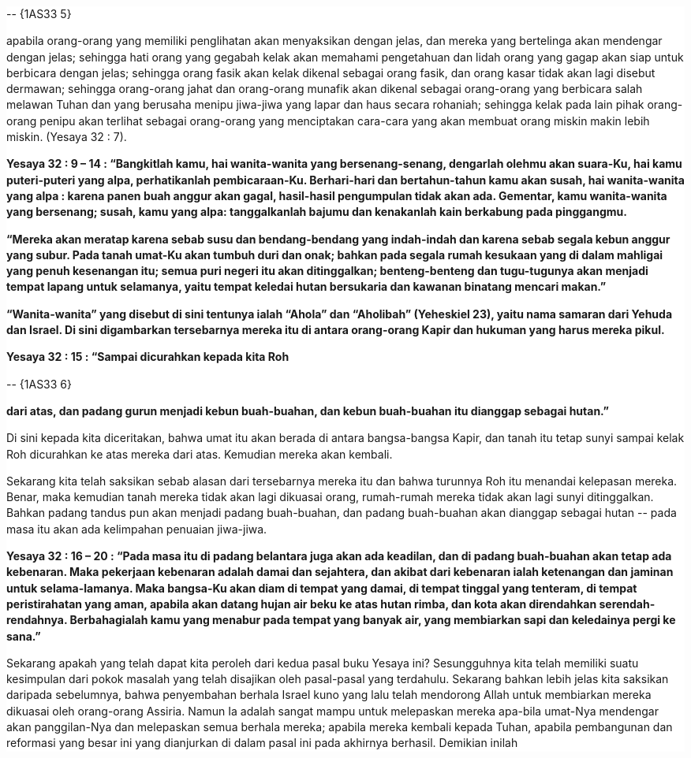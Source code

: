  -- {1AS33 5}   
  
  apabila orang-orang yang memiliki penglihatan akan menyaksikan dengan jelas, dan mereka yang bertelinga akan mendengar dengan jelas; sehingga hati orang yang gegabah kelak akan memahami pengetahuan dan lidah orang yang gagap akan siap untuk berbicara dengan jelas; sehingga orang fasik akan kelak dikenal sebagai orang fasik, dan orang kasar tidak akan lagi disebut dermawan; sehingga orang-orang jahat dan orang-orang munafik akan dikenal sebagai orang-orang yang berbicara salah melawan Tuhan dan yang berusaha menipu jiwa-jiwa yang lapar dan haus secara rohaniah; sehingga kelak pada lain pihak orang-orang penipu akan terlihat sebagai orang-orang yang menciptakan cara-cara yang akan membuat orang miskin makin lebih miskin. (Yesaya 32 : 7).

**Yesaya 32 : 9 – 14 : “Bangkitlah kamu, hai wanita-wanita yang bersenang-senang, dengarlah olehmu akan suara-Ku, hai kamu puteri-puteri yang alpa, perhatikanlah pembicaraan-Ku. Berhari-hari dan bertahun-tahun kamu akan susah, hai wanita-wanita yang alpa : karena panen buah anggur akan gagal, hasil-hasil pengumpulan tidak akan ada. Gementar, kamu wanita-wanita yang bersenang; susah, kamu yang alpa: tanggalkanlah bajumu dan kenakanlah kain berkabung pada pinggangmu.**

**“Mereka akan meratap karena sebab susu dan bendang-bendang yang indah-indah dan karena sebab segala kebun anggur yang subur. Pada tanah umat-Ku akan tumbuh duri dan onak; bahkan pada segala rumah kesukaan yang di dalam mahligai yang penuh kesenangan itu; semua puri negeri itu akan ditinggalkan; benteng-benteng dan tugu-tugunya akan menjadi tempat lapang untuk selamanya, yaitu tempat keledai hutan bersukaria dan kawanan binatang mencari makan.”**

**“Wanita-wanita” yang disebut di sini tentunya ialah “Ahola” dan “Aholibah” (Yeheskiel 23), yaitu nama samaran dari Yehuda dan Israel. Di sini digambarkan tersebarnya mereka itu di antara orang-orang Kapir dan hukuman yang harus mereka pikul.**

**Yesaya 32 : 15 : “Sampai dicurahkan kepada kita Roh**

 -- {1AS33 6}   
  
  **dari atas, dan padang gurun menjadi kebun buah-buahan, dan kebun buah-buahan itu dianggap sebagai hutan.”**

Di sini kepada kita diceritakan, bahwa umat itu akan berada di antara bangsa-bangsa Kapir, dan tanah itu tetap sunyi sampai kelak Roh dicurahkan ke atas mereka dari atas. Kemudian mereka akan kembali.

Sekarang kita telah saksikan sebab alasan dari tersebarnya mereka itu dan bahwa turunnya Roh itu menandai kelepasan mereka. Benar, maka kemudian tanah mereka tidak akan lagi dikuasai orang, rumah-rumah mereka tidak akan lagi sunyi ditinggalkan. Bahkan padang tandus pun akan menjadi padang buah-buahan, dan padang buah-buahan akan dianggap sebagai hutan -- pada masa itu akan ada kelimpahan penuaian jiwa-jiwa.

**Yesaya 32 : 16 – 20 : “Pada masa itu di padang belantara juga akan ada keadilan, dan di padang buah-buahan akan tetap ada kebenaran. Maka pekerjaan kebenaran adalah damai dan sejahtera, dan akibat dari kebenaran ialah ketenangan dan jaminan untuk selama-lamanya. Maka bangsa-Ku akan diam di tempat yang damai, di tempat tinggal yang tenteram, di tempat peristirahatan yang aman, apabila akan datang hujan air beku ke atas hutan rimba, dan kota akan direndahkan serendah-rendahnya. Berbahagialah kamu yang menabur pada tempat yang banyak air, yang membiarkan sapi dan keledainya pergi ke sana.”**

Sekarang apakah yang telah dapat kita peroleh dari kedua pasal buku Yesaya ini? Sesungguhnya kita telah memiliki suatu kesimpulan dari pokok masalah yang telah disajikan oleh pasal-pasal yang terdahulu. Sekarang bahkan lebih jelas kita saksikan daripada sebelumnya, bahwa penyembahan berhala Israel kuno yang lalu telah mendorong Allah untuk membiarkan mereka dikuasai oleh orang-orang Assiria. Namun Ia adalah sangat mampu untuk melepaskan mereka apa-bila umat-Nya mendengar akan panggilan-Nya dan melepaskan semua berhala mereka; apabila mereka kembali kepada Tuhan, apabila pembangunan dan reformasi yang besar ini yang dianjurkan di dalam pasal ini pada akhirnya berhasil. Demikian inilah
